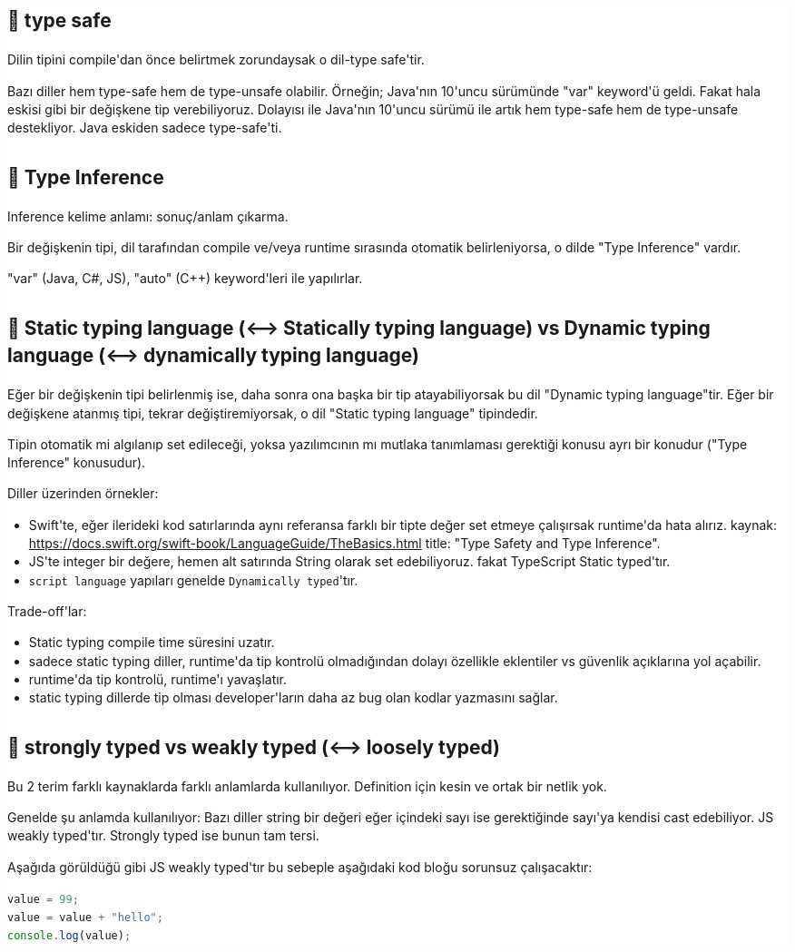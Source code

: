 ## 📌 type safe

Dilin tipini compile'dan önce belirtmek zorundaysak o dil-type safe'tir.

Bazı diller hem type-safe hem de type-unsafe olabilir. Örneğin; Java'nın 10'uncu sürümünde "var" keyword'ü geldi. Fakat hala eskisi gibi bir değişkene tip verebiliyoruz. Dolayısı ile Java'nın 10'uncu sürümü ile artık hem type-safe hem de type-unsafe destekliyor. Java eskiden sadece type-safe'ti.

## 📌 Type Inference

Inference kelime anlamı: sonuç/anlam çıkarma.

Bir değişkenin tipi, dil tarafından compile ve/veya runtime sırasında otomatik belirleniyorsa, o dilde "Type Inference" vardır.

"var" (Java, C#, JS), "auto" (C++) keyword'leri ile yapılırlar.

## 📌 Static typing language (⟷ Statically typing language) vs Dynamic typing language (⟷ dynamically typing language)

Eğer bir değişkenin tipi belirlenmiş ise, daha sonra ona başka bir tip atayabiliyorsak bu dil "Dynamic typing language"tir. Eğer bir değişkene atanmış tipi, tekrar değiştiremiyorsak, o dil "Static typing language" tipindedir.

Tipin otomatik mi algılanıp set edileceği, yoksa yazılımcının mı mutlaka tanımlaması gerektiği konusu ayrı bir konudur ("Type Inference" konusudur).

Diller üzerinden örnekler:

- Swift'te, eğer ilerideki kod satırlarında aynı referansa farklı bir tipte değer set etmeye çalışırsak runtime'da hata alırız. kaynak: <https://docs.swift.org/swift-book/LanguageGuide/TheBasics.html> title: "Type Safety and Type Inference".
- JS'te integer bir değere, hemen alt satırında String olarak set edebiliyoruz. fakat TypeScript Static typed'tır.
- `script language` yapıları genelde `Dynamically typed`'tır.

Trade-off'lar:

- Static typing compile time süresini uzatır.
- sadece static typing diller, runtime'da tip kontrolü olmadığından dolayı özellikle eklentiler vs güvenlik açıklarına yol açabilir.
- runtime'da tip kontrolü, runtime'ı yavaşlatır.
- static typing dillerde tip olması developer'ların daha az bug olan kodlar yazmasını sağlar.

## 📌 strongly typed vs weakly typed (⟷ loosely typed)

Bu 2 terim farklı kaynaklarda farklı anlamlarda kullanılıyor. Definition için kesin ve ortak bir netlik yok.

Genelde şu anlamda kullanılıyor: Bazı diller string bir değeri eğer içindeki sayı ise gerektiğinde sayı'ya kendisi cast edebiliyor. JS weakly typed'tır. Strongly typed ise bunun tam tersi.

Aşağıda görüldüğü gibi JS weakly typed'tır bu sebeple aşağıdaki kod bloğu sorunsuz çalışacaktır:

```js
value = 99;
value = value + "hello";
console.log(value);
```
